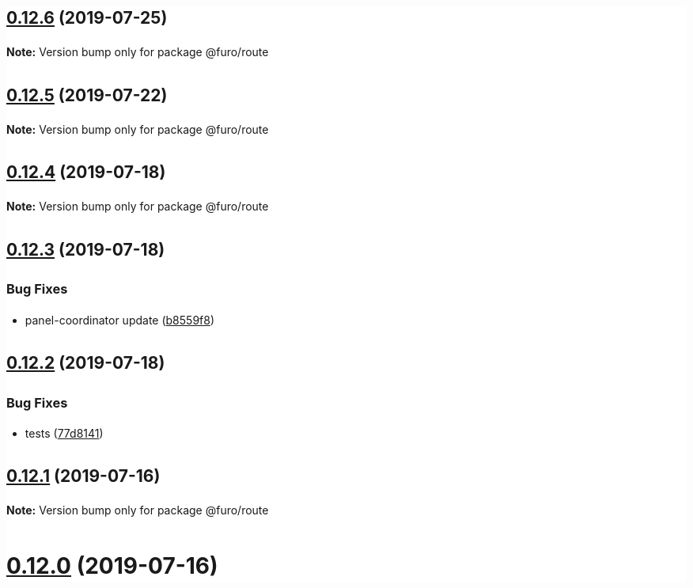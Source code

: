 ## [0.12.6](https://github.com/veith/FuroBaseComponents/compare/@furo/route@0.12.5...@furo/route@0.12.6) (2019-07-25)

**Note:** Version bump only for package @furo/route





## [0.12.5](https://github.com/veith/FuroBaseComponents/compare/@furo/route@0.12.4...@furo/route@0.12.5) (2019-07-22)

**Note:** Version bump only for package @furo/route





## [0.12.4](https://github.com/veith/FuroBaseComponents/compare/@furo/route@0.12.3...@furo/route@0.12.4) (2019-07-18)

**Note:** Version bump only for package @furo/route





## [0.12.3](https://github.com/veith/FuroBaseComponents/compare/@furo/route@0.12.2...@furo/route@0.12.3) (2019-07-18)


### Bug Fixes

* panel-coordinator update ([b8559f8](https://github.com/veith/FuroBaseComponents/commit/b8559f8))





## [0.12.2](https://github.com/veith/FuroBaseComponents/compare/@furo/route@0.12.1...@furo/route@0.12.2) (2019-07-18)


### Bug Fixes

* tests ([77d8141](https://github.com/veith/FuroBaseComponents/commit/77d8141))





## [0.12.1](https://github.com/veith/FuroBaseComponents/compare/@furo/route@0.12.0...@furo/route@0.12.1) (2019-07-16)

**Note:** Version bump only for package @furo/route





# [0.12.0](https://github.com/veith/FuroBaseComponents/compare/@furo/route@0.11.5...@furo/route@0.12.0) (2019-07-16)
